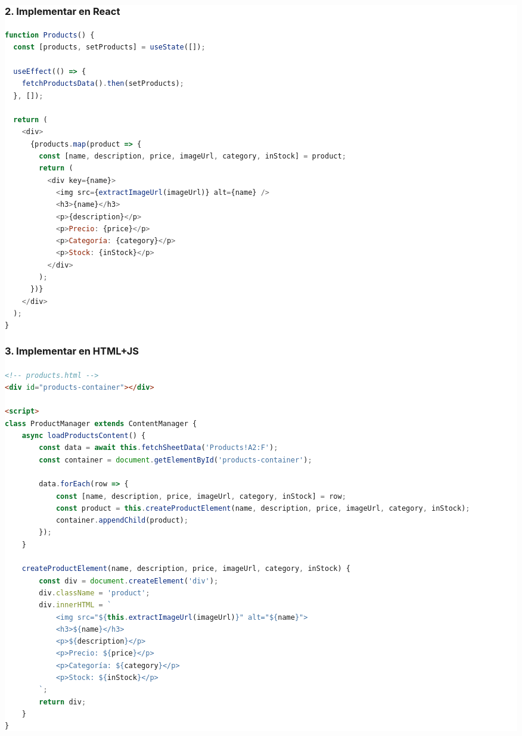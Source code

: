 ### 2. Implementar en React
```javascript
function Products() {
  const [products, setProducts] = useState([]);
  
  useEffect(() => {
    fetchProductsData().then(setProducts);
  }, []);
  
  return (
    <div>
      {products.map(product => {
        const [name, description, price, imageUrl, category, inStock] = product;
        return (
          <div key={name}>
            <img src={extractImageUrl(imageUrl)} alt={name} />
            <h3>{name}</h3>
            <p>{description}</p>
            <p>Precio: {price}</p>
            <p>Categoría: {category}</p>
            <p>Stock: {inStock}</p>
          </div>
        );
      })}
    </div>
  );
}
```

### 3. Implementar en HTML+JS
```html
<!-- products.html -->
<div id="products-container"></div>

<script>
class ProductManager extends ContentManager {
    async loadProductsContent() {
        const data = await this.fetchSheetData('Products!A2:F');
        const container = document.getElementById('products-container');
        
        data.forEach(row => {
            const [name, description, price, imageUrl, category, inStock] = row;
            const product = this.createProductElement(name, description, price, imageUrl, category, inStock);
            container.appendChild(product);
        });
    }
    
    createProductElement(name, description, price, imageUrl, category, inStock) {
        const div = document.createElement('div');
        div.className = 'product';
        div.innerHTML = `
            <img src="${this.extractImageUrl(imageUrl)}" alt="${name}">
            <h3>${name}</h3>
            <p>${description}</p>
            <p>Precio: ${price}</p>
            <p>Categoría: ${category}</p>
            <p>Stock: ${inStock}</p>
        `;
        return div;
    }
}

```